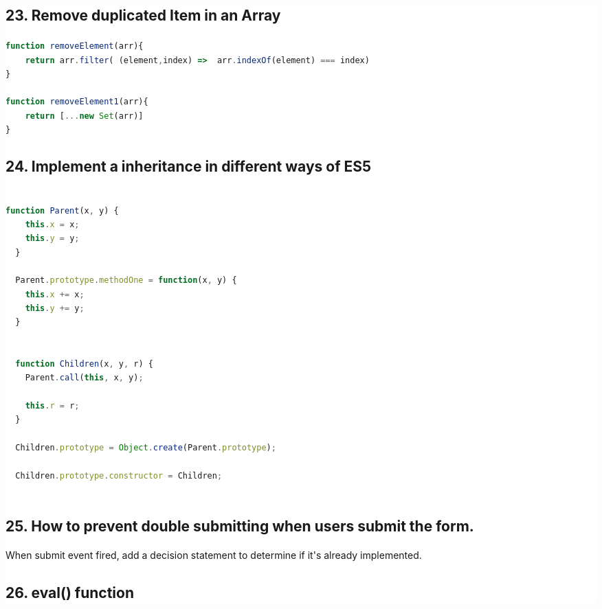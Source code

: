 

## 23. Remove duplicated Item in an Array


```javascript
function removeElement(arr){
    return arr.filter( (element,index) =>  arr.indexOf(element) === index)
}

function removeElement1(arr){
    return [...new Set(arr)]
}


```

## 24. Implement a inheritance in different ways of ES5

```javascript

function Parent(x, y) {
    this.x = x;
    this.y = y;
  }
  
  Parent.prototype.methodOne = function(x, y) {
    this.x += x;
    this.y += y;
  }
  

  function Children(x, y, r) {
    Parent.call(this, x, y);
  
    this.r = r;
  }
  
  Children.prototype = Object.create(Parent.prototype);

  Children.prototype.constructor = Children;
  


```

## 25. How to prevent double submitting when users submit the form.

When submit event fired, add a decision statement to determine if it's already implemented.

## 26. eval() function

